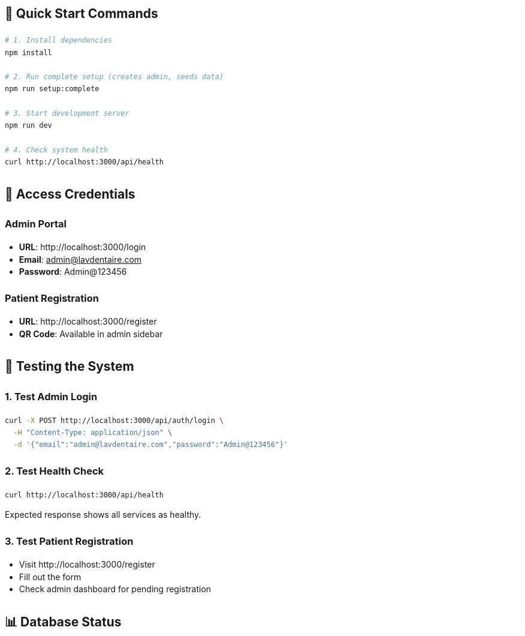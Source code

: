 ## 🚀 **Quick Start Commands**

```bash
# 1. Install dependencies
npm install

# 2. Run complete setup (creates admin, seeds data)
npm run setup:complete

# 3. Start development server
npm run dev

# 4. Check system health
curl http://localhost:3000/api/health
```

## 🔑 **Access Credentials**

### Admin Portal
- **URL**: http://localhost:3000/login
- **Email**: admin@lavdentaire.com
- **Password**: Admin@123456

### Patient Registration
- **URL**: http://localhost:3000/register
- **QR Code**: Available in admin sidebar

## 🧪 **Testing the System**

### 1. **Test Admin Login**
```bash
curl -X POST http://localhost:3000/api/auth/login \
  -H "Content-Type: application/json" \
  -d '{"email":"admin@lavdentaire.com","password":"Admin@123456"}'
```

### 2. **Test Health Check**
```bash
curl http://localhost:3000/api/health
```
Expected response shows all services as healthy.

### 3. **Test Patient Registration**
- Visit http://localhost:3000/register
- Fill out the form
- Check admin dashboard for pending registration

## 📊 **Database Status**
